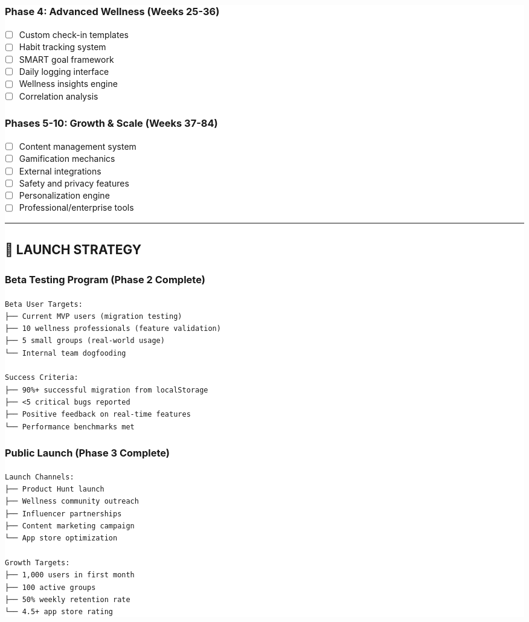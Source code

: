 ### **Phase 4: Advanced Wellness (Weeks 25-36)**
- [ ] Custom check-in templates
- [ ] Habit tracking system
- [ ] SMART goal framework
- [ ] Daily logging interface
- [ ] Wellness insights engine
- [ ] Correlation analysis

### **Phases 5-10: Growth & Scale (Weeks 37-84)**
- [ ] Content management system
- [ ] Gamification mechanics
- [ ] External integrations
- [ ] Safety and privacy features
- [ ] Personalization engine
- [ ] Professional/enterprise tools

---

## 🚀 **LAUNCH STRATEGY**

### **Beta Testing Program (Phase 2 Complete)**
```
Beta User Targets:
├── Current MVP users (migration testing)
├── 10 wellness professionals (feature validation)
├── 5 small groups (real-world usage)
└── Internal team dogfooding

Success Criteria:
├── 90%+ successful migration from localStorage
├── <5 critical bugs reported
├── Positive feedback on real-time features
└── Performance benchmarks met
```

### **Public Launch (Phase 3 Complete)**
```
Launch Channels:
├── Product Hunt launch
├── Wellness community outreach
├── Influencer partnerships
├── Content marketing campaign
└── App store optimization

Growth Targets:
├── 1,000 users in first month
├── 100 active groups
├── 50% weekly retention rate
└── 4.5+ app store rating
```
